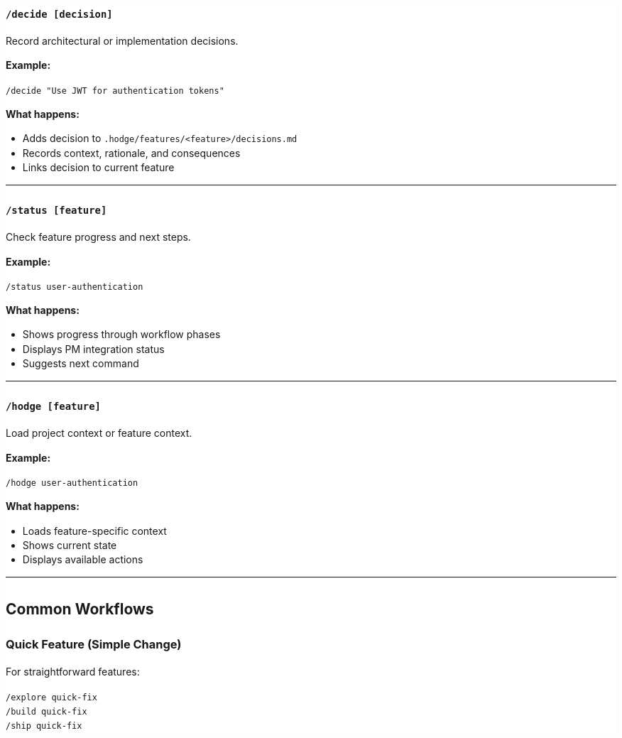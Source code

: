### `/decide [decision]`

Record architectural or implementation decisions.

**Example:**
```
/decide "Use JWT for authentication tokens"
```

**What happens:**
- Adds decision to `.hodge/features/<feature>/decisions.md`
- Records context, rationale, and consequences
- Links decision to current feature

---

### `/status [feature]`

Check feature progress and next steps.

**Example:**
```
/status user-authentication
```

**What happens:**
- Shows progress through workflow phases
- Displays PM integration status
- Suggests next command

---

### `/hodge [feature]`

Load project context or feature context.

**Example:**
```
/hodge user-authentication
```

**What happens:**
- Loads feature-specific context
- Shows current state
- Displays available actions

---

## Common Workflows

### Quick Feature (Simple Change)

For straightforward features:

```
/explore quick-fix
/build quick-fix
/ship quick-fix
```
